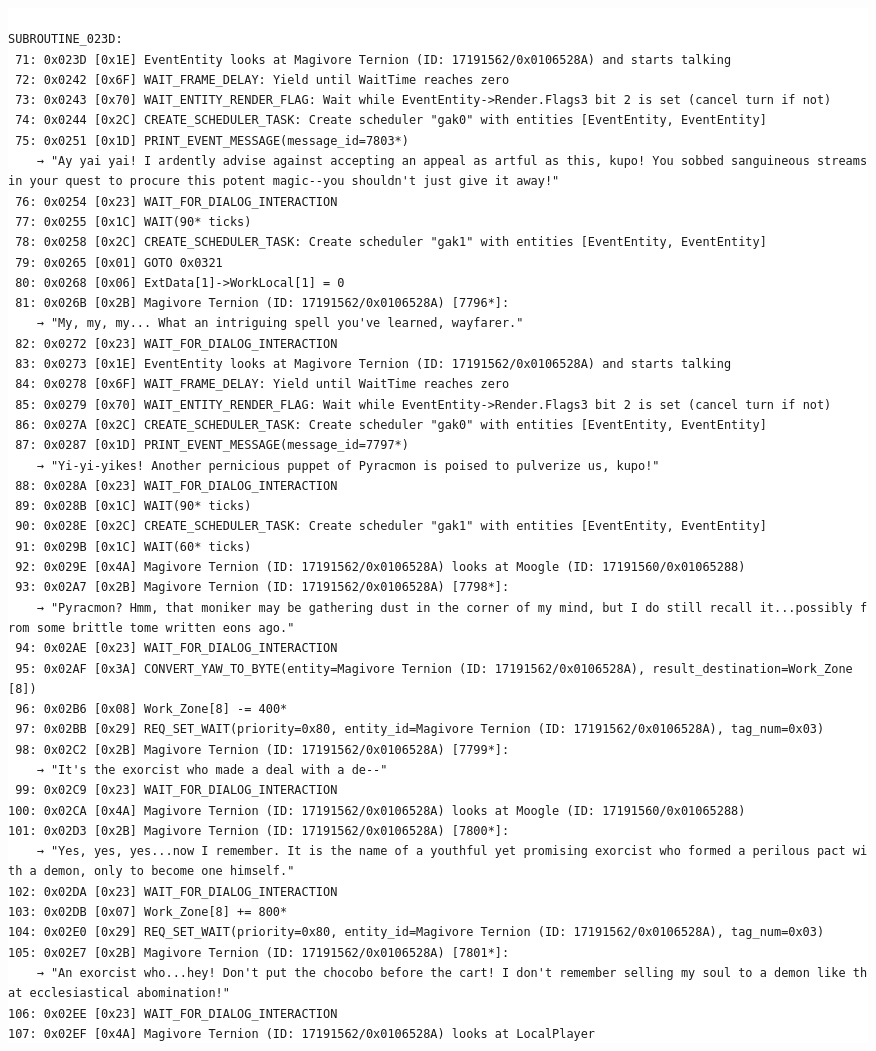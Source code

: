 ```

SUBROUTINE_023D:
 71: 0x023D [0x1E] EventEntity looks at Magivore Ternion (ID: 17191562/0x0106528A) and starts talking
 72: 0x0242 [0x6F] WAIT_FRAME_DELAY: Yield until WaitTime reaches zero
 73: 0x0243 [0x70] WAIT_ENTITY_RENDER_FLAG: Wait while EventEntity->Render.Flags3 bit 2 is set (cancel turn if not)
 74: 0x0244 [0x2C] CREATE_SCHEDULER_TASK: Create scheduler "gak0" with entities [EventEntity, EventEntity]
 75: 0x0251 [0x1D] PRINT_EVENT_MESSAGE(message_id=7803*)
    → "Ay yai yai! I ardently advise against accepting an appeal as artful as this, kupo! You sobbed sanguineous streams in your quest to procure this potent magic--you shouldn't just give it away!"
 76: 0x0254 [0x23] WAIT_FOR_DIALOG_INTERACTION
 77: 0x0255 [0x1C] WAIT(90* ticks)
 78: 0x0258 [0x2C] CREATE_SCHEDULER_TASK: Create scheduler "gak1" with entities [EventEntity, EventEntity]
 79: 0x0265 [0x01] GOTO 0x0321
 80: 0x0268 [0x06] ExtData[1]->WorkLocal[1] = 0
 81: 0x026B [0x2B] Magivore Ternion (ID: 17191562/0x0106528A) [7796*]:
    → "My, my, my... What an intriguing spell you've learned, wayfarer."
 82: 0x0272 [0x23] WAIT_FOR_DIALOG_INTERACTION
 83: 0x0273 [0x1E] EventEntity looks at Magivore Ternion (ID: 17191562/0x0106528A) and starts talking
 84: 0x0278 [0x6F] WAIT_FRAME_DELAY: Yield until WaitTime reaches zero
 85: 0x0279 [0x70] WAIT_ENTITY_RENDER_FLAG: Wait while EventEntity->Render.Flags3 bit 2 is set (cancel turn if not)
 86: 0x027A [0x2C] CREATE_SCHEDULER_TASK: Create scheduler "gak0" with entities [EventEntity, EventEntity]
 87: 0x0287 [0x1D] PRINT_EVENT_MESSAGE(message_id=7797*)
    → "Yi-yi-yikes! Another pernicious puppet of Pyracmon is poised to pulverize us, kupo!"
 88: 0x028A [0x23] WAIT_FOR_DIALOG_INTERACTION
 89: 0x028B [0x1C] WAIT(90* ticks)
 90: 0x028E [0x2C] CREATE_SCHEDULER_TASK: Create scheduler "gak1" with entities [EventEntity, EventEntity]
 91: 0x029B [0x1C] WAIT(60* ticks)
 92: 0x029E [0x4A] Magivore Ternion (ID: 17191562/0x0106528A) looks at Moogle (ID: 17191560/0x01065288)
 93: 0x02A7 [0x2B] Magivore Ternion (ID: 17191562/0x0106528A) [7798*]:
    → "Pyracmon? Hmm, that moniker may be gathering dust in the corner of my mind, but I do still recall it...possibly from some brittle tome written eons ago."
 94: 0x02AE [0x23] WAIT_FOR_DIALOG_INTERACTION
 95: 0x02AF [0x3A] CONVERT_YAW_TO_BYTE(entity=Magivore Ternion (ID: 17191562/0x0106528A), result_destination=Work_Zone[8])
 96: 0x02B6 [0x08] Work_Zone[8] -= 400*
 97: 0x02BB [0x29] REQ_SET_WAIT(priority=0x80, entity_id=Magivore Ternion (ID: 17191562/0x0106528A), tag_num=0x03)
 98: 0x02C2 [0x2B] Magivore Ternion (ID: 17191562/0x0106528A) [7799*]:
    → "It's the exorcist who made a deal with a de--"
 99: 0x02C9 [0x23] WAIT_FOR_DIALOG_INTERACTION
100: 0x02CA [0x4A] Magivore Ternion (ID: 17191562/0x0106528A) looks at Moogle (ID: 17191560/0x01065288)
101: 0x02D3 [0x2B] Magivore Ternion (ID: 17191562/0x0106528A) [7800*]:
    → "Yes, yes, yes...now I remember. It is the name of a youthful yet promising exorcist who formed a perilous pact with a demon, only to become one himself."
102: 0x02DA [0x23] WAIT_FOR_DIALOG_INTERACTION
103: 0x02DB [0x07] Work_Zone[8] += 800*
104: 0x02E0 [0x29] REQ_SET_WAIT(priority=0x80, entity_id=Magivore Ternion (ID: 17191562/0x0106528A), tag_num=0x03)
105: 0x02E7 [0x2B] Magivore Ternion (ID: 17191562/0x0106528A) [7801*]:
    → "An exorcist who...hey! Don't put the chocobo before the cart! I don't remember selling my soul to a demon like that ecclesiastical abomination!"
106: 0x02EE [0x23] WAIT_FOR_DIALOG_INTERACTION
107: 0x02EF [0x4A] Magivore Ternion (ID: 17191562/0x0106528A) looks at LocalPlayer
```